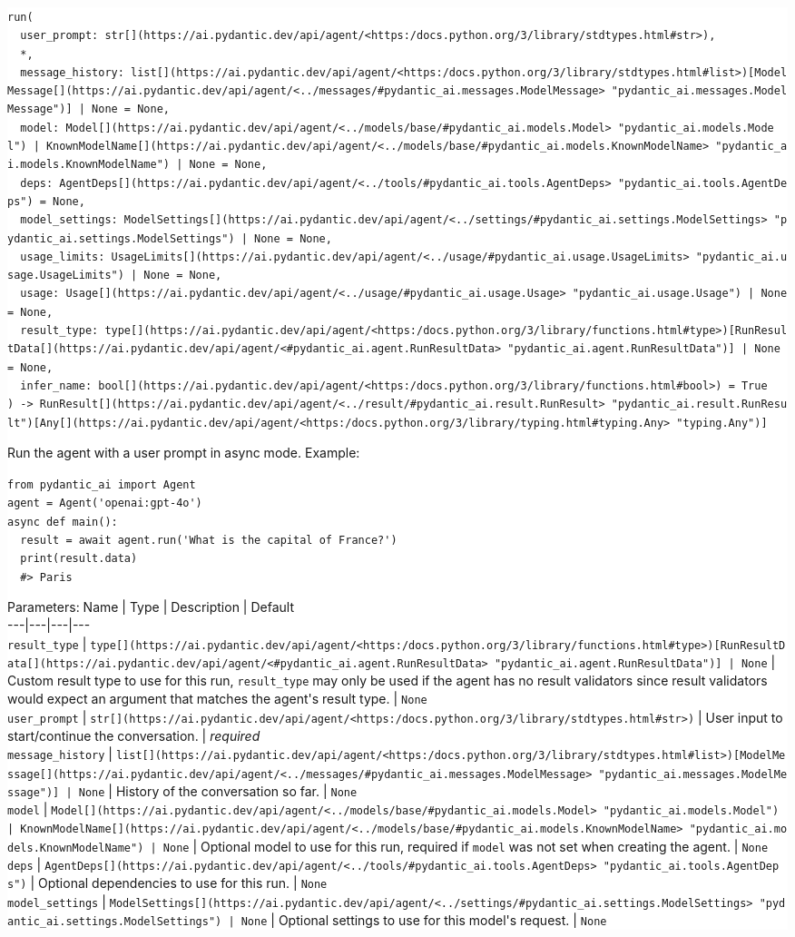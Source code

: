 ```
run(
  user_prompt: str[](https://ai.pydantic.dev/api/agent/<https:/docs.python.org/3/library/stdtypes.html#str>),
  *,
  message_history: list[](https://ai.pydantic.dev/api/agent/<https:/docs.python.org/3/library/stdtypes.html#list>)[ModelMessage[](https://ai.pydantic.dev/api/agent/<../messages/#pydantic_ai.messages.ModelMessage> "pydantic_ai.messages.ModelMessage")] | None = None,
  model: Model[](https://ai.pydantic.dev/api/agent/<../models/base/#pydantic_ai.models.Model> "pydantic_ai.models.Model") | KnownModelName[](https://ai.pydantic.dev/api/agent/<../models/base/#pydantic_ai.models.KnownModelName> "pydantic_ai.models.KnownModelName") | None = None,
  deps: AgentDeps[](https://ai.pydantic.dev/api/agent/<../tools/#pydantic_ai.tools.AgentDeps> "pydantic_ai.tools.AgentDeps") = None,
  model_settings: ModelSettings[](https://ai.pydantic.dev/api/agent/<../settings/#pydantic_ai.settings.ModelSettings> "pydantic_ai.settings.ModelSettings") | None = None,
  usage_limits: UsageLimits[](https://ai.pydantic.dev/api/agent/<../usage/#pydantic_ai.usage.UsageLimits> "pydantic_ai.usage.UsageLimits") | None = None,
  usage: Usage[](https://ai.pydantic.dev/api/agent/<../usage/#pydantic_ai.usage.Usage> "pydantic_ai.usage.Usage") | None = None,
  result_type: type[](https://ai.pydantic.dev/api/agent/<https:/docs.python.org/3/library/functions.html#type>)[RunResultData[](https://ai.pydantic.dev/api/agent/<#pydantic_ai.agent.RunResultData> "pydantic_ai.agent.RunResultData")] | None = None,
  infer_name: bool[](https://ai.pydantic.dev/api/agent/<https:/docs.python.org/3/library/functions.html#bool>) = True
) -> RunResult[](https://ai.pydantic.dev/api/agent/<../result/#pydantic_ai.result.RunResult> "pydantic_ai.result.RunResult")[Any[](https://ai.pydantic.dev/api/agent/<https:/docs.python.org/3/library/typing.html#typing.Any> "typing.Any")]

```

Run the agent with a user prompt in async mode.
Example: 
```
from pydantic_ai import Agent
agent = Agent('openai:gpt-4o')
async def main():
  result = await agent.run('What is the capital of France?')
  print(result.data)
  #> Paris

```

Parameters:
Name | Type | Description | Default  
---|---|---|---  
`result_type` |  `type[](https://ai.pydantic.dev/api/agent/<https:/docs.python.org/3/library/functions.html#type>)[RunResultData[](https://ai.pydantic.dev/api/agent/<#pydantic_ai.agent.RunResultData> "pydantic_ai.agent.RunResultData")] | None` |  Custom result type to use for this run, `result_type` may only be used if the agent has no result validators since result validators would expect an argument that matches the agent's result type. |  `None`  
`user_prompt` |  `str[](https://ai.pydantic.dev/api/agent/<https:/docs.python.org/3/library/stdtypes.html#str>)` |  User input to start/continue the conversation. |  _required_  
`message_history` |  `list[](https://ai.pydantic.dev/api/agent/<https:/docs.python.org/3/library/stdtypes.html#list>)[ModelMessage[](https://ai.pydantic.dev/api/agent/<../messages/#pydantic_ai.messages.ModelMessage> "pydantic_ai.messages.ModelMessage")] | None` |  History of the conversation so far. |  `None`  
`model` |  `Model[](https://ai.pydantic.dev/api/agent/<../models/base/#pydantic_ai.models.Model> "pydantic_ai.models.Model") | KnownModelName[](https://ai.pydantic.dev/api/agent/<../models/base/#pydantic_ai.models.KnownModelName> "pydantic_ai.models.KnownModelName") | None` |  Optional model to use for this run, required if `model` was not set when creating the agent. |  `None`  
`deps` |  `AgentDeps[](https://ai.pydantic.dev/api/agent/<../tools/#pydantic_ai.tools.AgentDeps> "pydantic_ai.tools.AgentDeps")` |  Optional dependencies to use for this run. |  `None`  
`model_settings` |  `ModelSettings[](https://ai.pydantic.dev/api/agent/<../settings/#pydantic_ai.settings.ModelSettings> "pydantic_ai.settings.ModelSettings") | None` |  Optional settings to use for this model's request. |  `None`  
